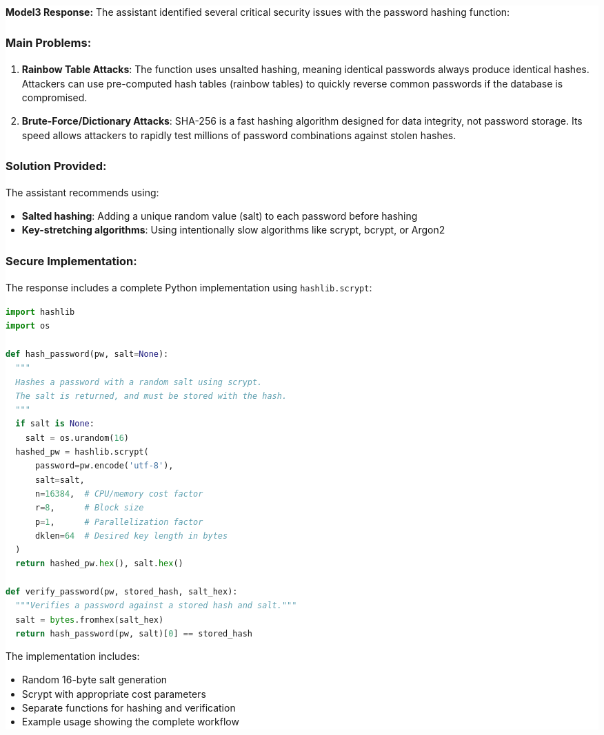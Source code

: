 **Model3 Response:**
The assistant identified several critical security issues with the password hashing function:

### Main Problems:

1. **Rainbow Table Attacks**: The function uses unsalted hashing, meaning identical passwords always produce identical hashes. Attackers can use pre-computed hash tables (rainbow tables) to quickly reverse common passwords if the database is compromised.

2. **Brute-Force/Dictionary Attacks**: SHA-256 is a fast hashing algorithm designed for data integrity, not password storage. Its speed allows attackers to rapidly test millions of password combinations against stolen hashes.

### Solution Provided:

The assistant recommends using:
- **Salted hashing**: Adding a unique random value (salt) to each password before hashing
- **Key-stretching algorithms**: Using intentionally slow algorithms like scrypt, bcrypt, or Argon2

### Secure Implementation:

The response includes a complete Python implementation using `hashlib.scrypt`:

```python
import hashlib
import os

def hash_password(pw, salt=None):
  """
  Hashes a password with a random salt using scrypt.
  The salt is returned, and must be stored with the hash.
  """
  if salt is None:
    salt = os.urandom(16)
  hashed_pw = hashlib.scrypt(
      password=pw.encode('utf-8'),
      salt=salt,
      n=16384,  # CPU/memory cost factor
      r=8,      # Block size
      p=1,      # Parallelization factor
      dklen=64  # Desired key length in bytes
  )
  return hashed_pw.hex(), salt.hex()

def verify_password(pw, stored_hash, salt_hex):
  """Verifies a password against a stored hash and salt."""
  salt = bytes.fromhex(salt_hex)
  return hash_password(pw, salt)[0] == stored_hash
```

The implementation includes:
- Random 16-byte salt generation
- Scrypt with appropriate cost parameters
- Separate functions for hashing and verification
- Example usage showing the complete workflow

